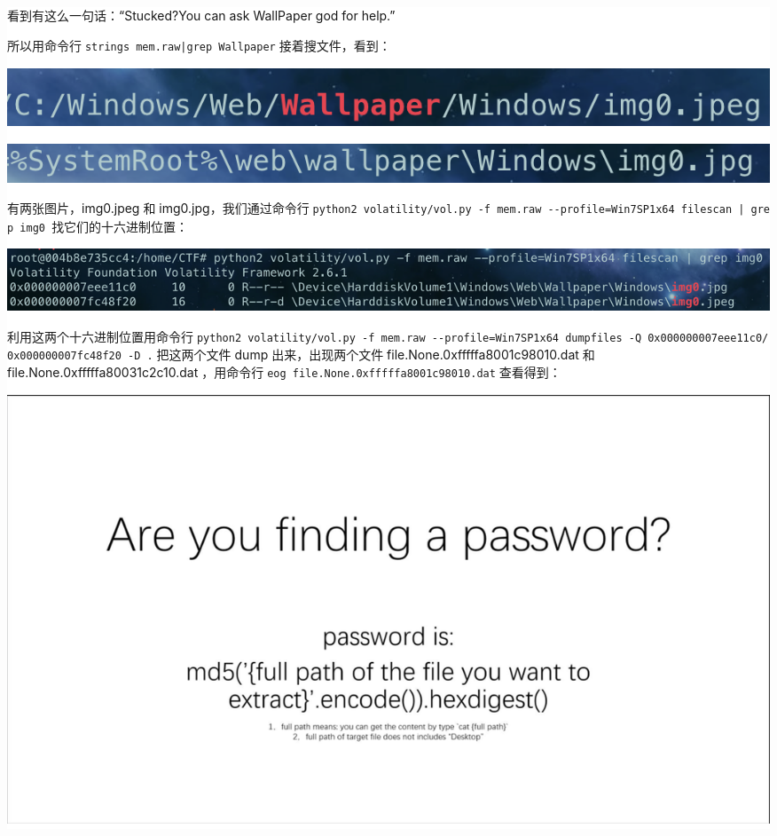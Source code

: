 看到有这么一句话：“Stucked?You can ask WallPaper god for help.”

所以用命令行 `strings mem.raw|grep Wallpaper` 接着搜文件，看到：

![image-20240717204439822](../../../assets/image-20240717204439822.png)

![image-20240717204510437](../../../assets/image-20240717204510437.png)

有两张图片，img0.jpeg 和 img0.jpg，我们通过命令行 `python2 volatility/vol.py -f mem.raw --profile=Win7SP1x64 filescan | grep img0 `找它们的十六进制位置：

![image-20240717205135760](../../../assets/image-20240717205135760.png)

利用这两个十六进制位置用命令行 `python2 volatility/vol.py -f mem.raw --profile=Win7SP1x64 dumpfiles -Q 0x000000007eee11c0/0x000000007fc48f20 -D .` 把这两个文件 dump 出来，出现两个文件 file.None.0xfffffa8001c98010.dat 和 file.None.0xfffffa80031c2c10.dat ，用命令行 `eog file.None.0xfffffa8001c98010.dat` 查看得到：

![image-20240717210822108](../../../assets/image-20240717210822108.png)
